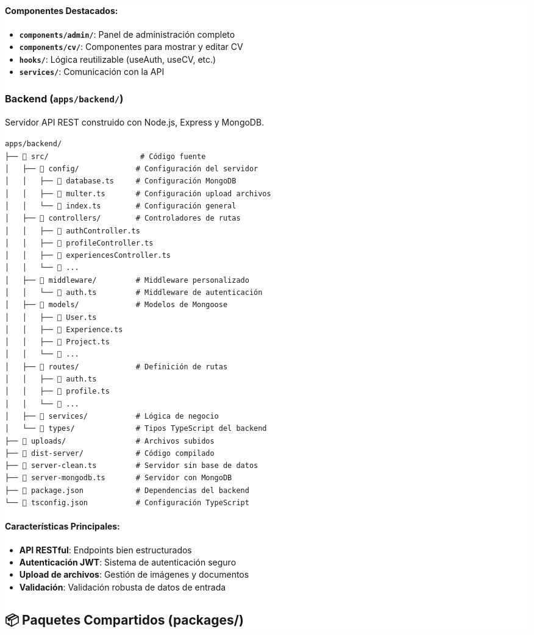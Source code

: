 #### Componentes Destacados:

- **`components/admin/`**: Panel de administración completo
- **`components/cv/`**: Componentes para mostrar y editar CV
- **`hooks/`**: Lógica reutilizable (useAuth, useCV, etc.)
- **`services/`**: Comunicación con la API

### Backend (`apps/backend/`)

Servidor API REST construido con Node.js, Express y MongoDB.

```
apps/backend/
├── 📁 src/                     # Código fuente
│   ├── 📁 config/             # Configuración del servidor
│   │   ├── 📄 database.ts     # Configuración MongoDB
│   │   ├── 📄 multer.ts       # Configuración upload archivos
│   │   └── 📄 index.ts        # Configuración general
│   ├── 📁 controllers/        # Controladores de rutas
│   │   ├── 📄 authController.ts
│   │   ├── 📄 profileController.ts
│   │   ├── 📄 experiencesController.ts
│   │   └── 📄 ...
│   ├── 📁 middleware/         # Middleware personalizado
│   │   └── 📄 auth.ts         # Middleware de autenticación
│   ├── 📁 models/             # Modelos de Mongoose
│   │   ├── 📄 User.ts
│   │   ├── 📄 Experience.ts
│   │   ├── 📄 Project.ts
│   │   └── 📄 ...
│   ├── 📁 routes/             # Definición de rutas
│   │   ├── 📄 auth.ts
│   │   ├── 📄 profile.ts
│   │   └── 📄 ...
│   ├── 📁 services/           # Lógica de negocio
│   └── 📁 types/              # Tipos TypeScript del backend
├── 📁 uploads/                # Archivos subidos
├── 📁 dist-server/            # Código compilado
├── 📄 server-clean.ts         # Servidor sin base de datos
├── 📄 server-mongodb.ts       # Servidor con MongoDB
├── 📄 package.json            # Dependencias del backend
└── 📄 tsconfig.json           # Configuración TypeScript
```

#### Características Principales:

- **API RESTful**: Endpoints bien estructurados
- **Autenticación JWT**: Sistema de autenticación seguro
- **Upload de archivos**: Gestión de imágenes y documentos
- **Validación**: Validación robusta de datos de entrada

## 📦 Paquetes Compartidos (packages/)
